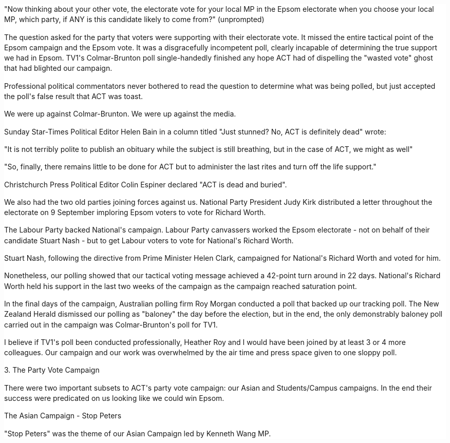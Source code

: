 "Now thinking about your other vote, the electorate vote for your local MP in the Epsom electorate when you choose your local MP, which party, if ANY is this candidate likely to come from?" (unprompted)

The question asked for the party that voters were supporting with their electorate vote. It missed the entire tactical point of the Epsom campaign and the Epsom vote. It was a disgracefully incompetent poll, clearly incapable of determining the true support we had in Epsom. TV1's Colmar-Brunton poll single-handedly finished any hope ACT had of dispelling the "wasted vote" ghost that had blighted our campaign.

Professional political commentators never bothered to read the question to determine what was being polled, but just accepted the poll's false result that ACT was toast.

We were up against Colmar-Brunton. We were up against the media.

Sunday Star-Times Political Editor Helen Bain in a column titled "Just stunned? No, ACT is definitely dead" wrote:

"It is not terribly polite to publish an obituary while the subject is still breathing, but in the case of ACT, we might as well"

"So, finally, there remains little to be done for ACT but to administer the last rites and turn off the life support."

Christchurch Press Political Editor Colin Espiner declared "ACT is dead and buried".

We also had the two old parties joining forces against us. National Party President Judy Kirk distributed a letter throughout the electorate on 9 September imploring Epsom voters to vote for Richard Worth.

The Labour Party backed National's campaign. Labour Party canvassers worked the Epsom electorate - not on behalf of their candidate Stuart Nash - but to get Labour voters to vote for National's Richard Worth.

Stuart Nash, following the directive from Prime Minister Helen Clark, campaigned for National's Richard Worth and voted for him.

Nonetheless, our polling showed that our tactical voting message achieved a 42-point turn around in 22 days. National's Richard Worth held his support in the last two weeks of the campaign as the campaign reached saturation point.

In the final days of the campaign, Australian polling firm Roy Morgan conducted a poll that backed up our tracking poll. The New Zealand Herald dismissed our polling as "baloney" the day before the election, but in the end, the only demonstrably baloney poll carried out in the campaign was Colmar-Brunton's poll for TV1.

I believe if TV1's poll been conducted professionally, Heather Roy and I would have been joined by at least 3 or 4 more colleagues. Our campaign and our work was overwhelmed by the air time and press space given to one sloppy poll.

3\. The Party Vote Campaign

There were two important subsets to ACT's party vote campaign: our Asian and Students/Campus campaigns. In the end their success were predicated on us looking like we could win Epsom.

The Asian Campaign - Stop Peters

"Stop Peters" was the theme of our Asian Campaign led by Kenneth Wang MP.
